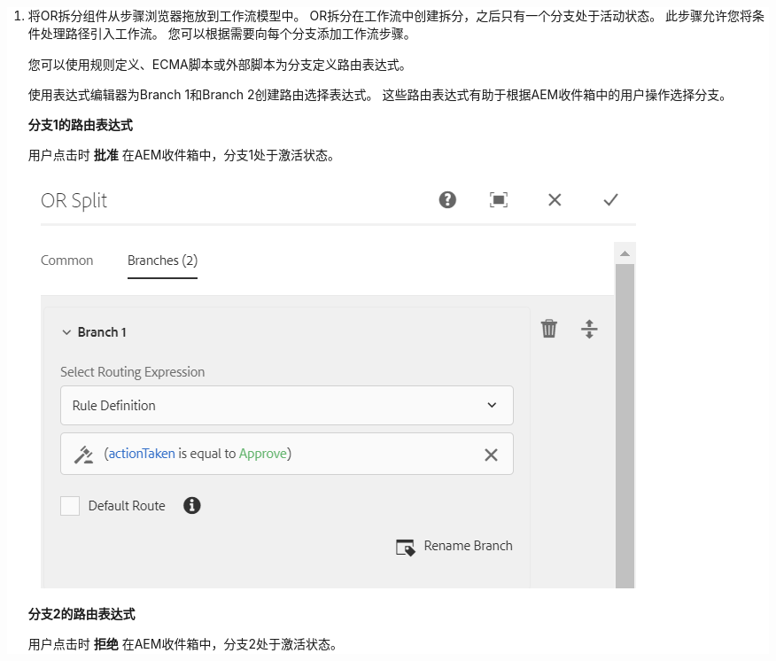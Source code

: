 1. 将OR拆分组件从步骤浏览器拖放到工作流模型中。 OR拆分在工作流中创建拆分，之后只有一个分支处于活动状态。 此步骤允许您将条件处理路径引入工作流。 您可以根据需要向每个分支添加工作流步骤。

   您可以使用规则定义、ECMA脚本或外部脚本为分支定义路由表达式。

   使用表达式编辑器为Branch 1和Branch 2创建路由选择表达式。 这些路由表达式有助于根据AEM收件箱中的用户操作选择分支。

   **分支1的路由表达式**

   用户点击时 **批准** 在AEM收件箱中，分支1处于激活状态。

   ![OR拆分示例](assets/orsplit_branch1_active_new.png)

   **分支2的路由表达式**

   用户点击时 **拒绝** 在AEM收件箱中，分支2处于激活状态。
